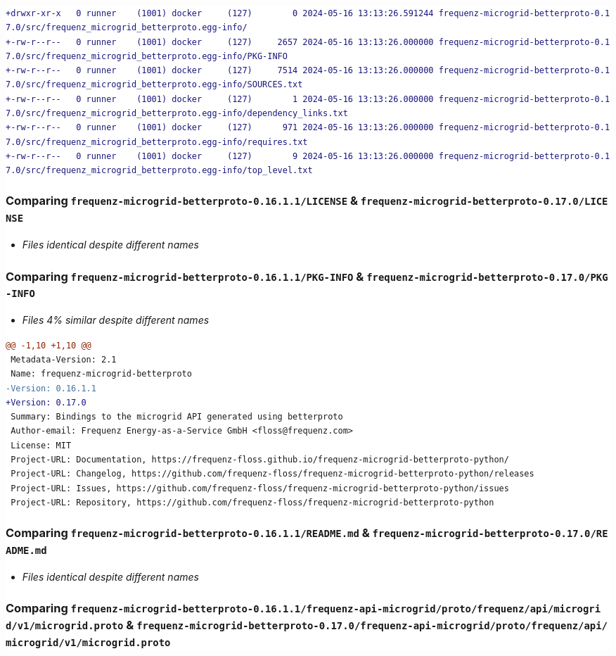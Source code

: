 ```diff
+drwxr-xr-x   0 runner    (1001) docker     (127)        0 2024-05-16 13:13:26.591244 frequenz-microgrid-betterproto-0.17.0/src/frequenz_microgrid_betterproto.egg-info/
+-rw-r--r--   0 runner    (1001) docker     (127)     2657 2024-05-16 13:13:26.000000 frequenz-microgrid-betterproto-0.17.0/src/frequenz_microgrid_betterproto.egg-info/PKG-INFO
+-rw-r--r--   0 runner    (1001) docker     (127)     7514 2024-05-16 13:13:26.000000 frequenz-microgrid-betterproto-0.17.0/src/frequenz_microgrid_betterproto.egg-info/SOURCES.txt
+-rw-r--r--   0 runner    (1001) docker     (127)        1 2024-05-16 13:13:26.000000 frequenz-microgrid-betterproto-0.17.0/src/frequenz_microgrid_betterproto.egg-info/dependency_links.txt
+-rw-r--r--   0 runner    (1001) docker     (127)      971 2024-05-16 13:13:26.000000 frequenz-microgrid-betterproto-0.17.0/src/frequenz_microgrid_betterproto.egg-info/requires.txt
+-rw-r--r--   0 runner    (1001) docker     (127)        9 2024-05-16 13:13:26.000000 frequenz-microgrid-betterproto-0.17.0/src/frequenz_microgrid_betterproto.egg-info/top_level.txt
```

### Comparing `frequenz-microgrid-betterproto-0.16.1.1/LICENSE` & `frequenz-microgrid-betterproto-0.17.0/LICENSE`

 * *Files identical despite different names*

### Comparing `frequenz-microgrid-betterproto-0.16.1.1/PKG-INFO` & `frequenz-microgrid-betterproto-0.17.0/PKG-INFO`

 * *Files 4% similar despite different names*

```diff
@@ -1,10 +1,10 @@
 Metadata-Version: 2.1
 Name: frequenz-microgrid-betterproto
-Version: 0.16.1.1
+Version: 0.17.0
 Summary: Bindings to the microgrid API generated using betterproto
 Author-email: Frequenz Energy-as-a-Service GmbH <floss@frequenz.com>
 License: MIT
 Project-URL: Documentation, https://frequenz-floss.github.io/frequenz-microgrid-betterproto-python/
 Project-URL: Changelog, https://github.com/frequenz-floss/frequenz-microgrid-betterproto-python/releases
 Project-URL: Issues, https://github.com/frequenz-floss/frequenz-microgrid-betterproto-python/issues
 Project-URL: Repository, https://github.com/frequenz-floss/frequenz-microgrid-betterproto-python
```

### Comparing `frequenz-microgrid-betterproto-0.16.1.1/README.md` & `frequenz-microgrid-betterproto-0.17.0/README.md`

 * *Files identical despite different names*

### Comparing `frequenz-microgrid-betterproto-0.16.1.1/frequenz-api-microgrid/proto/frequenz/api/microgrid/v1/microgrid.proto` & `frequenz-microgrid-betterproto-0.17.0/frequenz-api-microgrid/proto/frequenz/api/microgrid/v1/microgrid.proto`
